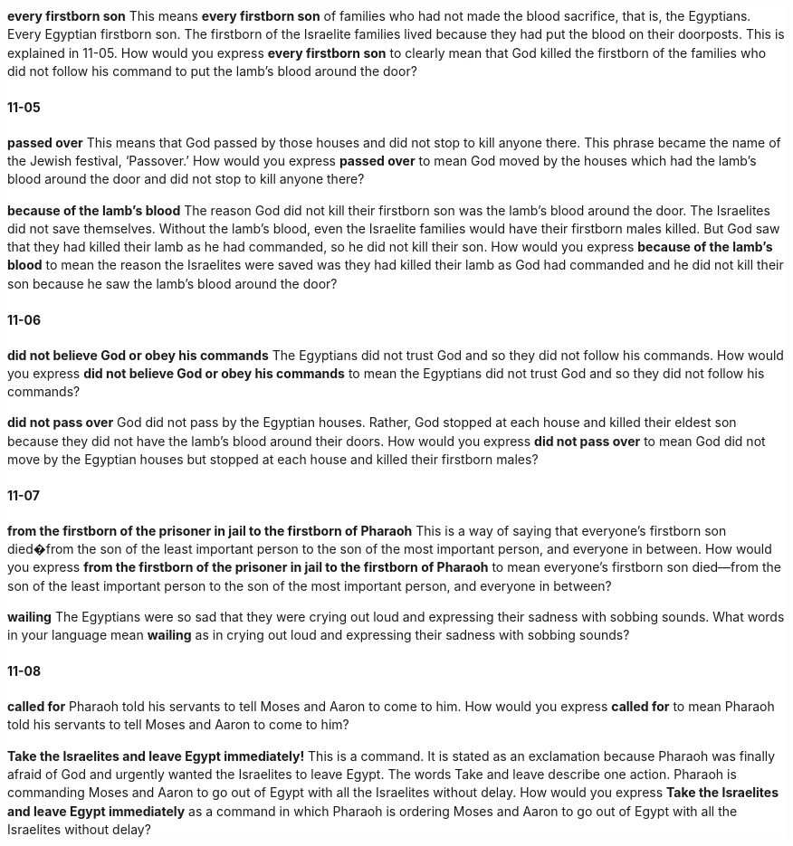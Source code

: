 **every firstborn son** This means **every firstborn son** of families who had not made the blood sacrifice, that is, the Egyptians. Every Egyptian firstborn son. The firstborn of the Israelite families lived because they had put the blood on their doorposts. This is explained in 11-05. How would you express **every firstborn son** to clearly mean that God killed the firstborn of the families who did not follow his command to put the lamb’s blood around the door?

#### 11-05

**passed over** This means that God passed by those houses and did not stop to kill anyone there. This phrase became the name of the Jewish festival, ‘Passover.’ How would you express **passed over** to mean God moved by the houses which had the lamb’s blood around the door and did not stop to kill anyone there?

**because of the lamb’s blood** The reason God did not kill their firstborn son was the lamb’s blood around the door. The Israelites did not save themselves. Without the lamb’s blood, even the Israelite families would have their firstborn males killed. But God saw that they had killed their lamb as he had commanded, so he did not kill their son. How would you express **because of the lamb’s blood** to mean the reason the Israelites were saved was they had killed their lamb as God had commanded and he did not kill their son because he saw the lamb’s blood around the door?

#### 11-06

**did not believe God or obey his commands** The Egyptians did not trust God and so they did not follow his commands. How would you express **did not believe God or obey his commands** to mean the Egyptians did not trust God and so they did not follow his commands?

**did not pass over** God did not pass by the Egyptian houses. Rather, God stopped at each house and killed their eldest son because they did not have the lamb’s blood around their doors. How would you express **did not pass over** to mean God did not move by the Egyptian houses but stopped at each house and killed their firstborn males?

#### 11-07

**from the firstborn of the prisoner in jail to the firstborn of Pharaoh** This is a way of saying that everyone’s firstborn son died�from the son of the least important person to the son of the most important person, and everyone in between. How would you express **from the firstborn of the prisoner in jail to the firstborn of Pharaoh** to mean everyone’s firstborn son died—from the son of the least important person to the son of the most important person, and everyone in between?

**wailing** The Egyptians were so sad that they were crying out loud and expressing their sadness with sobbing sounds. What words in your language mean **wailing** as in crying out loud and expressing their sadness with sobbing sounds?

#### 11-08

**called for** Pharaoh told his servants to tell Moses and Aaron to come to him. How would you express **called for** to mean Pharaoh told his servants to tell Moses and Aaron to come to him?

**Take the Israelites and leave Egypt immediately!** This is a command. It is stated as an exclamation because Pharaoh was finally afraid of God and urgently wanted the Israelites to leave Egypt. The words Take and leave describe one action. Pharaoh is commanding Moses and Aaron to go out of Egypt with all the Israelites without delay. How would you express **Take the Israelites and leave Egypt immediately** as a command in which Pharaoh is ordering Moses and Aaron to go out of Egypt with all the Israelites without delay?
